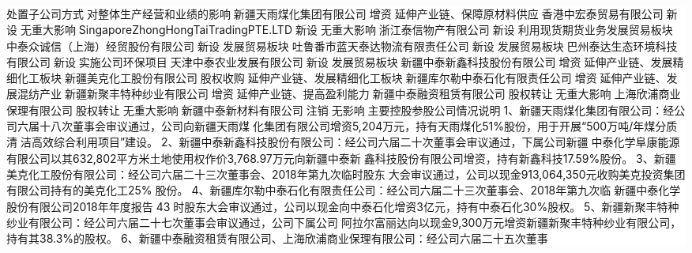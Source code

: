 处置子公司方式
对整体生产经营和业绩的影响
新疆天雨煤化集团有限公司
增资
延伸产业链、保障原材料供应
香港中宏泰贸易有限公司
新设
无重大影响
SingaporeZhongHongTaiTradingPTE.LTD
新设
无重大影响
浙江泰信物产有限公司
新设
利用现货期货业务发展贸易板块
中泰众诚信（上海）经贸股份有限公司
新设
发展贸易板块
吐鲁番市蓝天泰达物流有限责任公司
新设
发展贸易板块
巴州泰达生态环境科技有限公司
新设
实施公司环保项目
天津中泰农业发展有限公司
新设
发展贸易板块
新疆中泰新鑫科技股份有限公司
增资
延伸产业链、发展精细化工板块
新疆美克化工股份有限公司
股权收购
延伸产业链、发展精细化工板块
新疆库尔勒中泰石化有限责任公司
增资
延伸产业链、发展混纺产业
新疆新聚丰特种纱业有限公司
增资
延伸产业链、提高盈利能力
新疆中泰融资租赁有限公司
股权转让
无重大影响
上海欣浦商业保理有限公司
股权转让
无重大影响
新疆中泰新材料有限公司
注销
无影响
主要控股参股公司情况说明
1、新疆天雨煤化集团有限公司：经公司六届十八次董事会审议通过，公司向新疆天雨煤
化集团有限公司增资5,204万元，持有天雨煤化51%股份，用于开展“500万吨/年煤分质清
洁高效综合利用项目”建设。
2、新疆中泰新鑫科技股份有限公司：经公司六届二十次董事会审议通过，下属公司新疆
中泰化学阜康能源有限公司以其632,802平方米土地使用权作价3,768.97万元向新疆中泰新
鑫科技股份有限公司增资，持有新鑫科技17.59%股份。
3、新疆美克化工股份有限公司：经公司六届二十三次董事会、2018年第九次临时股东
大会审议通过，公司以现金913,064,350元收购美克投资集团有限公司持有的美克化工25%
股份。
4、新疆库尔勒中泰石化有限责任公司：经公司六届二十三次董事会、2018年第九次临
新疆中泰化学股份有限公司2018年年度报告
43
时股东大会审议通过，公司以现金向中泰石化增资3亿元，持有中泰石化30%股权。
5、新疆新聚丰特种纱业有限公司：经公司六届二十七次董事会审议通过，公司下属公司
阿拉尔富丽达向以现金9,300万元增资新疆新聚丰特种纱业有限公司，持有其38.3%的股权。
6、新疆中泰融资租赁有限公司、上海欣浦商业保理有限公司：经公司六届二十五次董事